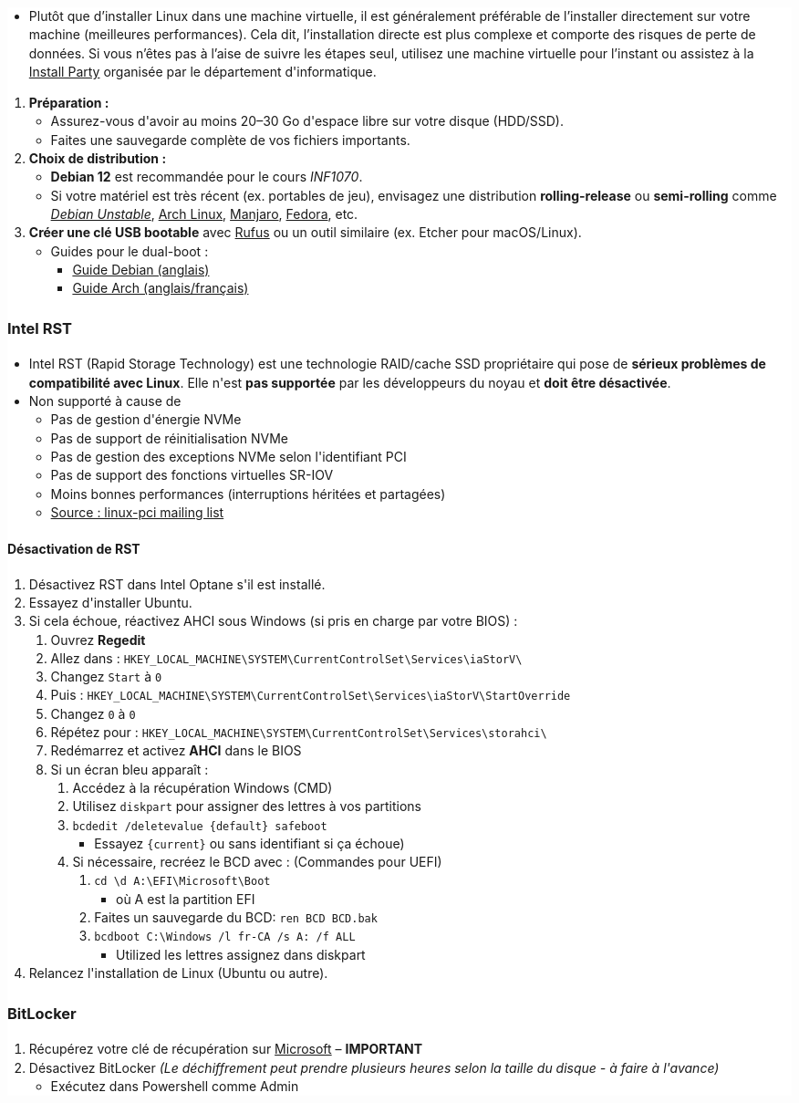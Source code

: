 - Plutôt que d’installer Linux dans une machine virtuelle, il est généralement préférable de l’installer directement sur votre machine (meilleures performances). Cela dit, l’installation directe est plus complexe et comporte des risques de perte de données. Si vous n’êtes pas à l’aise de suivre les étapes seul, utilisez une machine virtuelle pour l’instant ou assistez à la [Install Party](https://info.uqam.ca/linux/) organisée par le département d'informatique.
1. **Préparation :**
    - Assurez-vous d'avoir au moins 20–30 Go d'espace libre sur votre disque (HDD/SSD).
    - Faites une sauvegarde complète de vos fichiers importants.
2. **Choix de distribution :**
    - **Debian 12** est recommandée pour le cours _INF1070_.
    - Si votre matériel est très récent (ex. portables de jeu), envisagez une distribution **rolling-release** ou **semi-rolling** comme [_Debian Unstable_](https://wiki.debian.org/fr/DebianUnstable), [Arch Linux](https://archlinux.org/), [Manjaro](https://manjaro.org/), [Fedora](https://fedoraproject.org/), etc.
3. **Créer une clé USB bootable** avec [Rufus](https://rufus.ie/en/) ou un outil similaire (ex. Etcher pour macOS/Linux).
    - Guides pour le dual-boot :
        - [Guide Debian (anglais)](https://wiki.debian.org/DualBoot/Windows)
        - [Guide Arch (anglais/français)](https://wiki.archlinux.org/title/Dual_boot_with_Windows_\(Fran%C3%A7ais\))
### Intel RST

- Intel RST (Rapid Storage Technology) est une technologie RAID/cache SSD propriétaire qui pose de **sérieux problèmes de compatibilité avec Linux**. Elle n'est **pas supportée** par les développeurs du noyau et **doit être désactivée**.
- Non supporté à cause de
	- Pas de gestion d'énergie NVMe
	- Pas de support de réinitialisation NVMe
	- Pas de gestion des exceptions NVMe selon l'identifiant PCI
	- Pas de support des fonctions virtuelles SR-IOV
	- Moins bonnes performances (interruptions héritées et partagées)
	- [Source : linux-pci mailing list](https://lore.kernel.org/linux-pci/20190620061038.GA20564@lst.de/T/)
#### Désactivation de RST
1. Désactivez RST dans Intel Optane s'il est installé.
2. Essayez d'installer Ubuntu.
3. Si cela échoue, réactivez AHCI sous Windows (si pris en charge par votre BIOS) :
    1. Ouvrez **Regedit**
    2. Allez dans :  `HKEY_LOCAL_MACHINE\SYSTEM\CurrentControlSet\Services\iaStorV\`
    3. Changez `Start` à `0`
    4. Puis :  `HKEY_LOCAL_MACHINE\SYSTEM\CurrentControlSet\Services\iaStorV\StartOverride`
    5. Changez `0` à `0`
    6. Répétez pour :  `HKEY_LOCAL_MACHINE\SYSTEM\CurrentControlSet\Services\storahci\`
    7. Redémarrez et activez **AHCI** dans le BIOS
    8. Si un écran bleu apparaît :
        1. Accédez à la récupération Windows (CMD)
        2. Utilisez `diskpart` pour assigner des lettres à vos partitions
        3. `bcdedit /deletevalue {default} safeboot`
	        - Essayez `{current}` ou sans identifiant si ça échoue)
	    4. Si nécessaire, recréez le BCD avec : (Commandes pour UEFI)
		    1. `cd \d A:\EFI\Microsoft\Boot`
			    - où A est la partition EFI
		    2. Faites un sauvegarde du BCD: `ren BCD BCD.bak`
		    3. `bcdboot C:\Windows /l fr-CA /s A: /f ALL`
			    - Utilized les lettres assignez dans diskpart
4. Relancez l'installation de Linux (Ubuntu ou autre).
### BitLocker
1. Récupérez votre clé de récupération sur [Microsoft](https://account.microsoft.com/devices/recoverykey) – **IMPORTANT**
2. Désactivez BitLocker *(Le déchiffrement peut prendre plusieurs heures selon la taille du disque - à faire à l'avance)*
	- Exécutez dans Powershell comme Admin